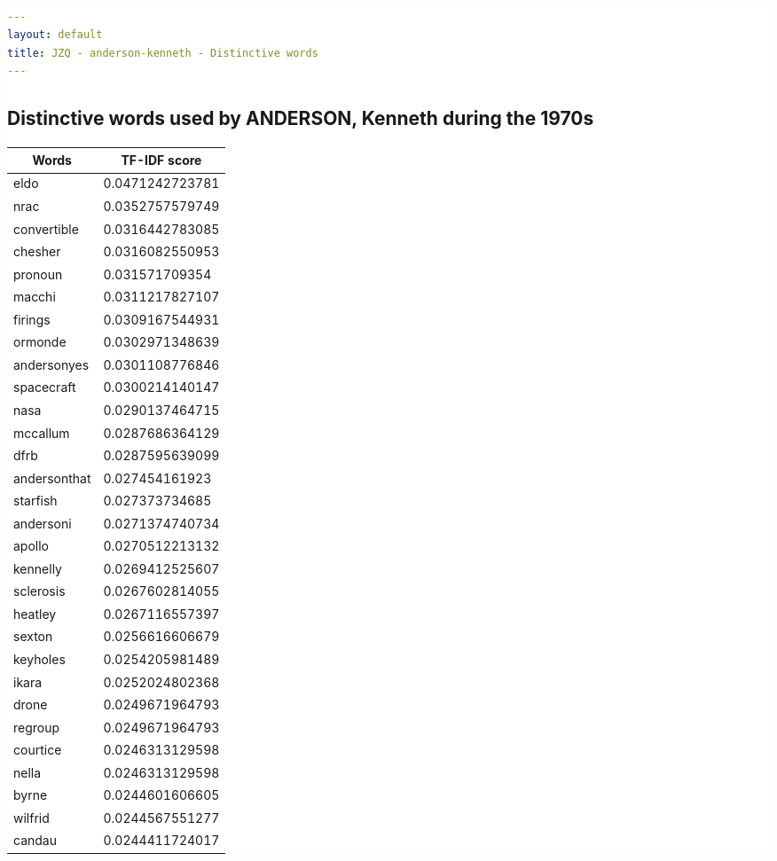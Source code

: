 ```yaml
---
layout: default
title: JZQ - anderson-kenneth - Distinctive words
---
```

## Distinctive words used by ANDERSON, Kenneth during the 1970s

| Words | TF-IDF score |
|--------------|----------------|
|eldo|0.0471242723781|
|nrac|0.0352757579749|
|convertible|0.0316442783085|
|chesher|0.0316082550953|
|pronoun|0.031571709354|
|macchi|0.0311217827107|
|firings|0.0309167544931|
|ormonde|0.0302971348639|
|andersonyes|0.0301108776846|
|spacecraft|0.0300214140147|
|nasa|0.0290137464715|
|mccallum|0.0287686364129|
|dfrb|0.0287595639099|
|andersonthat|0.027454161923|
|starfish|0.027373734685|
|andersoni|0.0271374740734|
|apollo|0.0270512213132|
|kennelly|0.0269412525607|
|sclerosis|0.0267602814055|
|heatley|0.0267116557397|
|sexton|0.0256616606679|
|keyholes|0.0254205981489|
|ikara|0.0252024802368|
|drone|0.0249671964793|
|regroup|0.0249671964793|
|courtice|0.0246313129598|
|nella|0.0246313129598|
|byrne|0.0244601606605|
|wilfrid|0.0244567551277|
|candau|0.0244411724017|